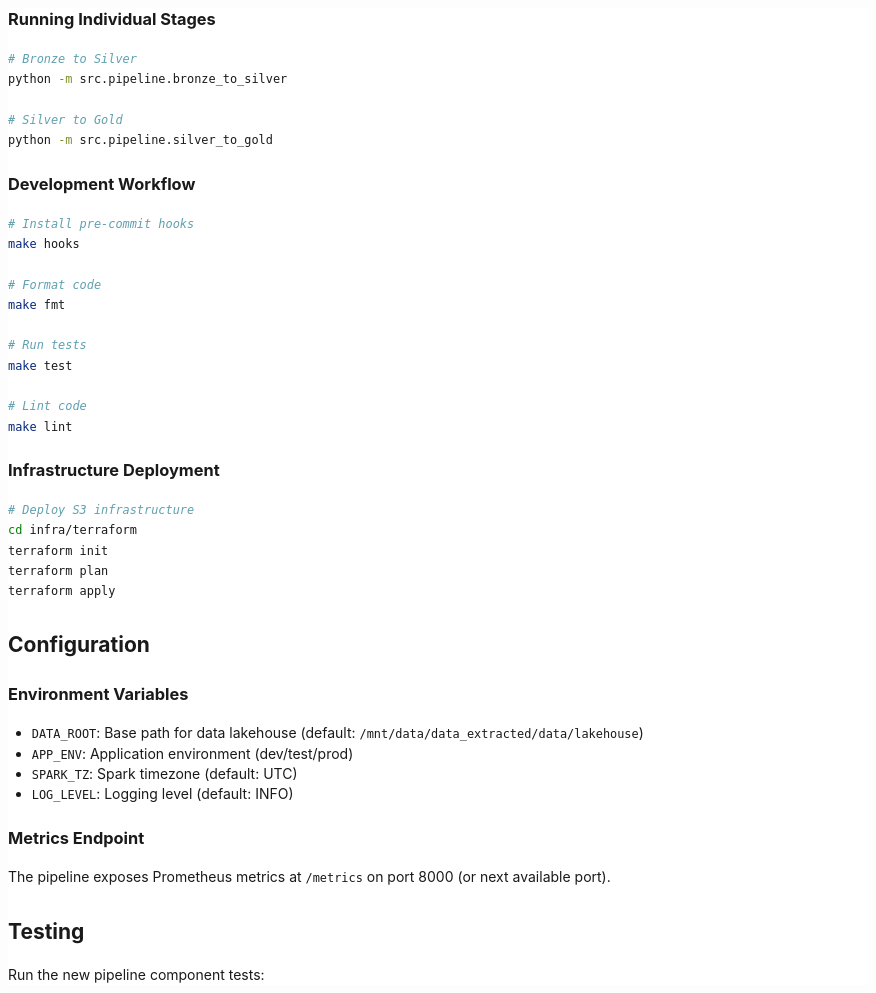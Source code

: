 ### Running Individual Stages

```bash
# Bronze to Silver
python -m src.pipeline.bronze_to_silver

# Silver to Gold
python -m src.pipeline.silver_to_gold
```

### Development Workflow

```bash
# Install pre-commit hooks
make hooks

# Format code
make fmt

# Run tests
make test

# Lint code
make lint
```

### Infrastructure Deployment

```bash
# Deploy S3 infrastructure
cd infra/terraform
terraform init
terraform plan
terraform apply
```

## Configuration

### Environment Variables

- `DATA_ROOT`: Base path for data lakehouse (default: `/mnt/data/data_extracted/data/lakehouse`)
- `APP_ENV`: Application environment (dev/test/prod)
- `SPARK_TZ`: Spark timezone (default: UTC)
- `LOG_LEVEL`: Logging level (default: INFO)

### Metrics Endpoint

The pipeline exposes Prometheus metrics at `/metrics` on port 8000 (or next available port).

## Testing

Run the new pipeline component tests:

